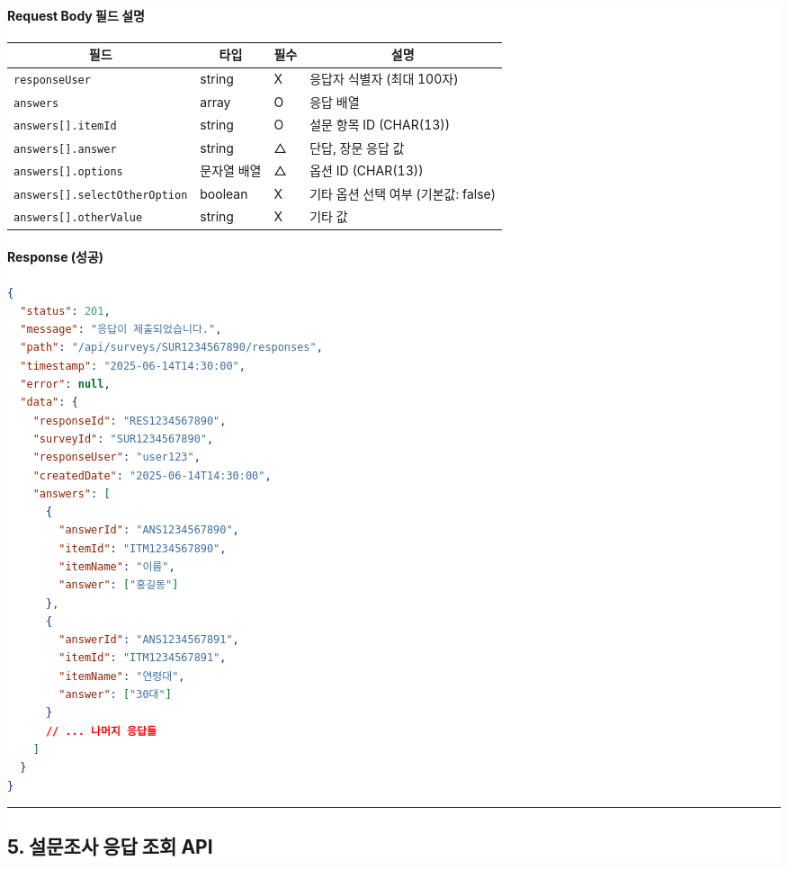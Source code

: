#### Request Body 필드 설명
| 필드                            | 타입      | 필수 | 설명                 |
|-------------------------------|---------|----|--------------------|
| `responseUser`                | string  | X  | 응답자 식별자 (최대 100자)  |
| `answers`                     | array   | O  | 응답 배열              |
| `answers[].itemId`            | string  | O  | 설문 항목 ID (CHAR(13)) |
| `answers[].answer`            | string  | △  | 단답, 장문 응답 값        |
| `answers[].options`           | 문자열 배열  | △  | 옵션 ID (CHAR(13))   |
| `answers[].selectOtherOption` | boolean | X  | 기타 옵션 선택 여부 (기본값: false) |
| `answers[].otherValue`        | string  | X  | 기타 값               |

#### Response (성공)
```json
{
  "status": 201,
  "message": "응답이 제출되었습니다.",
  "path": "/api/surveys/SUR1234567890/responses",
  "timestamp": "2025-06-14T14:30:00",
  "error": null,
  "data": {
    "responseId": "RES1234567890",
    "surveyId": "SUR1234567890",
    "responseUser": "user123",
    "createdDate": "2025-06-14T14:30:00",
    "answers": [
      {
        "answerId": "ANS1234567890",
        "itemId": "ITM1234567890",
        "itemName": "이름",
        "answer": ["홍길동"]
      },
      {
        "answerId": "ANS1234567891",
        "itemId": "ITM1234567891",
        "itemName": "연령대",
        "answer": ["30대"]
      }
      // ... 나머지 응답들
    ]
  }
}
```

---

## 5. 설문조사 응답 조회 API

